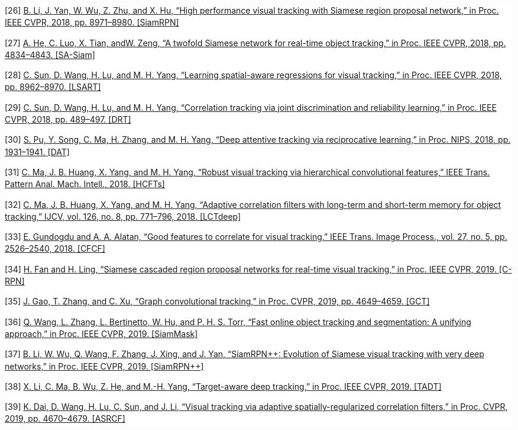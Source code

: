 [26] [B. Li, J. Yan, W. Wu, Z. Zhu, and X. Hu, “High performance visual tracking with Siamese region proposal network,” in Proc. IEEE CVPR, 2018, pp. 8971–8980. [SiamRPN]](https://ieeexplore.ieee.org/document/8579033)<br/>

[27] [A. He, C. Luo, X. Tian, andW. Zeng, “A twofold Siamese network for real-time object tracking,” in Proc. IEEE CVPR, 2018, pp. 4834–4843. [SA-Siam]](https://ieeexplore.ieee.org/document/8578606)<br/>

[28] [C. Sun, D. Wang, H. Lu, and M. H. Yang, “Learning spatial-aware regressions for visual tracking,” in Proc. IEEE CVPR, 2018, pp. 8962–8970. [LSART]](https://ieeexplore.ieee.org/document/8579032)<br/>

[29] [C. Sun, D. Wang, H. Lu, and M. H. Yang, “Correlation tracking via joint discrimination and reliability learning,” in Proc. IEEE CVPR, 2018, pp. 489–497. [DRT]](https://ieeexplore.ieee.org/document/8578156)<br/>

[30] [S. Pu, Y. Song, C. Ma, H. Zhang, and M. H. Yang, “Deep attentive tracking via reciprocative learning,” in Proc. NIPS, 2018, pp. 1931–1941. [DAT]](http://papers.nips.cc/paper/7463-deep-attentive-tracking-via-reciprocative-learning)<br/>

[31] [C. Ma, J. B. Huang, X. Yang, and M. H. Yang, “Robust visual tracking via hierarchical convolutional features,” IEEE Trans. Pattern Anal. Mach. Intell., 2018. [HCFTs]](https://ieeexplore.ieee.org/document/8434334)<br/>

[32] [C. Ma, J. B. Huang, X. Yang, and M. H. Yang, “Adaptive correlation filters with long-term and short-term memory for object tracking,” IJCV, vol. 126, no. 8, pp. 771–796, 2018. [LCTdeep]](https://link.springer.com/article/10.1007/s11263-018-1076-4)<br/>

[33] [E. Gundogdu and A. A. Alatan, “Good features to correlate for visual tracking,” IEEE Trans. Image Process., vol. 27, no. 5, pp. 2526–2540, 2018. [CFCF]](https://ieeexplore.ieee.org/document/8291524)<br/>

[34] [H. Fan and H. Ling, “Siamese cascaded region proposal networks for real-time visual tracking,” in Proc. IEEE CVPR, 2019. [C-RPN]](http://openaccess.thecvf.com/content_CVPR_2019/papers/Fan_Siamese_Cascaded_Region_Proposal_Networks_for_Real-Time_Visual_Tracking_CVPR_2019_paper.pdf)<br/>

[35] [J. Gao, T. Zhang, and C. Xu, “Graph convolutional tracking,” in Proc. CVPR, 2019, pp. 4649–4659. [GCT]](http://openaccess.thecvf.com/content_CVPR_2019/papers/Gao_Graph_Convolutional_Tracking_CVPR_2019_paper.pdf)<br/>

[36] [Q. Wang, L. Zhang, L. Bertinetto, W. Hu, and P. H. S. Torr, “Fast online object tracking and segmentation: A unifying approach,” in Proc. IEEE CVPR, 2019. [SiamMask]](http://openaccess.thecvf.com/content_CVPR_2019/papers/Wang_Fast_Online_Object_Tracking_and_Segmentation_A_Unifying_Approach_CVPR_2019_paper.pdf)<br/>

[37] [B. Li, W. Wu, Q. Wang, F. Zhang, J. Xing, and J. Yan, “SiamRPN++: Evolution of Siamese visual tracking with very deep networks,” in Proc. IEEE CVPR, 2019. [SiamRPN++]](http://openaccess.thecvf.com/content_CVPR_2019/papers/Li_SiamRPN_Evolution_of_Siamese_Visual_Tracking_With_Very_Deep_Networks_CVPR_2019_paper.pdf)<br/>

[38] [X. Li, C. Ma, B. Wu, Z. He, and M.-H. Yang, “Target-aware deep tracking,” in Proc. IEEE CVPR, 2019. [TADT]](http://openaccess.thecvf.com/content_CVPR_2019/papers/Li_Target-Aware_Deep_Tracking_CVPR_2019_paper.pdf)<br/>

[39] [K. Dai, D. Wang, H. Lu, C. Sun, and J. Li, “Visual tracking via adaptive spatially-regularized correlation filters,” in Proc. CVPR, 2019, pp. 4670–4679. [ASRCF]](http://openaccess.thecvf.com/content_CVPR_2019/papers/Dai_Visual_Tracking_via_Adaptive_Spatially-Regularized_Correlation_Filters_CVPR_2019_paper.pdf)<br/>
